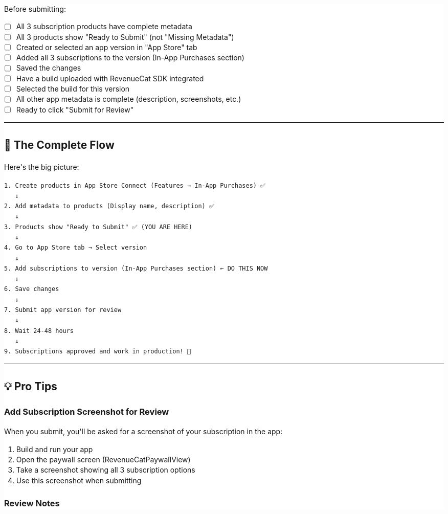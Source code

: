 Before submitting:

- [ ] All 3 subscription products have complete metadata
- [ ] All 3 products show "Ready to Submit" (not "Missing Metadata")
- [ ] Created or selected an app version in "App Store" tab
- [ ] Added all 3 subscriptions to the version (In-App Purchases section)
- [ ] Saved the changes
- [ ] Have a build uploaded with RevenueCat SDK integrated
- [ ] Selected the build for this version
- [ ] All other app metadata is complete (description, screenshots, etc.)
- [ ] Ready to click "Submit for Review"

---

## 🔄 The Complete Flow

Here's the big picture:

```
1. Create products in App Store Connect (Features → In-App Purchases) ✅
   ↓
2. Add metadata to products (Display name, description) ✅
   ↓
3. Products show "Ready to Submit" ✅ (YOU ARE HERE)
   ↓
4. Go to App Store tab → Select version
   ↓
5. Add subscriptions to version (In-App Purchases section) ← DO THIS NOW
   ↓
6. Save changes
   ↓
7. Submit app version for review
   ↓
8. Wait 24-48 hours
   ↓
9. Subscriptions approved and work in production! 🎉
```

---

## 💡 Pro Tips

### Add Subscription Screenshot for Review

When you submit, you'll be asked for a screenshot of your subscription in the app:

1. Build and run your app
2. Open the paywall screen (RevenueCatPaywallView)
3. Take a screenshot showing all 3 subscription options
4. Use this screenshot when submitting

### Review Notes
